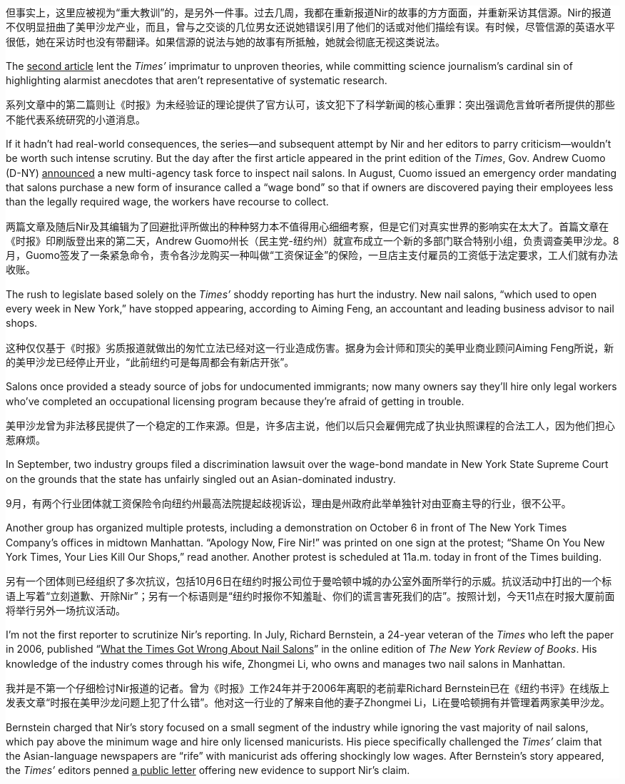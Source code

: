 但事实上，这里应被视为“重大教训”的，是另外一件事。过去几周，我都在重新报道Nir的故事的方方面面，并重新采访其信源。Nir的报道不仅明显扭曲了美甲沙龙产业，而且，曾与之交谈的几位男女还说她错误引用了他们的话或对他们描绘有误。有时候，尽管信源的英语水平很低，她在采访时也没有带翻译。如果信源的说法与她的故事有所抵触，她就会彻底无视这类说法。

The [second article](http://www.nytimes.com/2015/05/11/nyregion/nail-salon-workers-in-nyc-face-hazardous-chemicals.html) lent the *Times’* imprimatur to unproven theories, while committing science journalism’s cardinal sin of highlighting alarmist anecdotes that aren’t representative of systematic research.

系列文章中的第二篇则让《时报》为未经验证的理论提供了官方认可，该文犯下了科学新闻的核心重罪：突出强调危言耸听者所提供的那些不能代表系统研究的小道消息。

If it hadn’t had real-world consequences, the series—and subsequent attempt by Nir and her editors to parry criticism—wouldn’t be worth such intense scrutiny. But the day after the first article appeared in the print edition of the *Times*, Gov. Andrew Cuomo (D-NY) [announced](http://www.governor.ny.gov/news/governor-cuomo-announces-multi-agency-enforcement-task-force-tackle-abuse-nail-salon-industry) a new multi-agency task force to inspect nail salons. In August, Cuomo issued an emergency order mandating that salons purchase a new form of insurance called a “wage bond” so that if owners are discovered paying their employees less than the legally required wage, the workers have recourse to collect.

两篇文章及随后Nir及其编辑为了回避批评所做出的种种努力本不值得用心细细考察，但是它们对真实世界的影响实在太大了。首篇文章在《时报》印刷版登出来的第二天，Andrew Guomo州长（民主党-纽约州）就宣布成立一个新的多部门联合特别小组，负责调查美甲沙龙。8月，Guomo签发了一条紧急命令，责令各沙龙购买一种叫做“工资保证金”的保险，一旦店主支付雇员的工资低于法定要求，工人们就有办法收账。

The rush to legislate based solely on the *Times’* shoddy reporting has hurt the industry. New nail salons, “which used to open every week in New York,” have stopped appearing, according to Aiming Feng, an accountant and leading business advisor to nail shops.

这种仅仅基于《时报》劣质报道就做出的匆忙立法已经对这一行业造成伤害。据身为会计师和顶尖的美甲业商业顾问Aiming Feng所说，新的美甲沙龙已经停止开业，“此前纽约可是每周都会有新店开张”。

Salons once provided a steady source of jobs for undocumented immigrants; now many owners say they’ll hire only legal workers who’ve completed an occupational licensing program because they’re afraid of getting in trouble.

美甲沙龙曾为非法移民提供了一个稳定的工作来源。但是，许多店主说，他们以后只会雇佣完成了执业执照课程的合法工人，因为他们担心惹麻烦。

In September, two industry groups filed a discrimination lawsuit over the wage-bond mandate in New York State Supreme Court on the grounds that the state has unfairly singled out an Asian-dominated industry.

9月，有两个行业团体就工资保险令向纽约州最高法院提起歧视诉讼，理由是州政府此举单独针对由亚裔主导的行业，很不公平。

Another group has organized multiple protests, including a demonstration on October 6 in front of The New York Times Company’s offices in midtown Manhattan. “Apology Now, Fire Nir!” was printed on one sign at the protest; “Shame On You New York Times, Your Lies Kill Our Shops,” read another. Another protest is scheduled at 11a.m. today in front of the Times building.

另有一个团体则已经组织了多次抗议，包括10月6日在纽约时报公司位于曼哈顿中城的办公室外面所举行的示威。抗议活动中打出的一个标语上写着“立刻道歉、开除Nir”；另有一个标语则是“纽约时报你不知羞耻、你们的谎言害死我们的店”。按照计划，今天11点在时报大厦前面将举行另外一场抗议活动。

I’m not the first reporter to scrutinize Nir’s reporting. In July, Richard Bernstein, a 24-year veteran of the *Times* who left the paper in 2006, published “[What the Times Got Wrong About Nail Salons](http://www.nybooks.com/blogs/nyrblog/2015/jul/25/nail-salons-new-york-times-got-wrong/)” in the online edition of *The New York Review of Books*. His knowledge of the industry comes through his wife, Zhongmei Li, who owns and manages two nail salons in Manhattan.

我并是不第一个仔细检讨Nir报道的记者。曾为《时报》工作24年并于2006年离职的老前辈Richard Bernstein已在《纽约书评》在线版上发表文章“时报在美甲沙龙问题上犯了什么错”。他对这一行业的了解来自他的妻子Zhongmei Li，Li在曼哈顿拥有并管理着两家美甲沙龙。

Bernstein charged that Nir’s story focused on a small segment of the industry while ignoring the vast majority of nail salons, which pay above the minimum wage and hire only licensed manicurists. His piece specifically challenged the *Times’* claim that the Asian-language newspapers are “rife” with manicurist ads offering shockingly low wages. After Bernstein’s story appeared, the *Times’* editors penned [a public letter](http://www.nytco.com/rebuttal-to-the-nybrs-article-on-nyt-nail-salon-series/) offering new evidence to support Nir’s claim.
